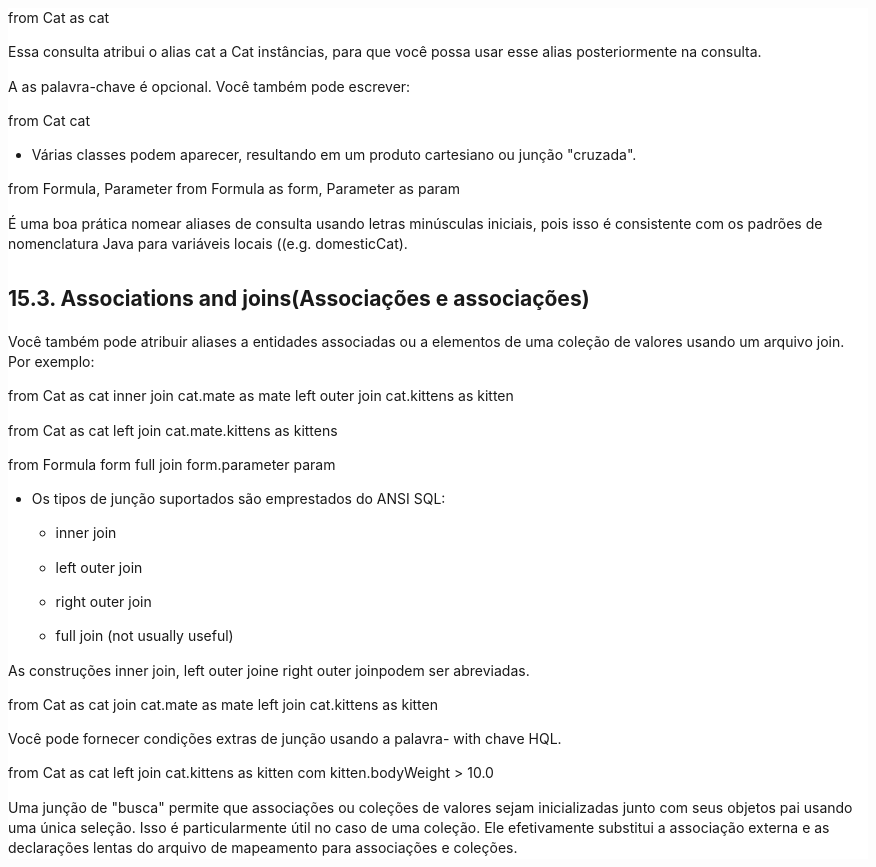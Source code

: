 from Cat as cat

Essa consulta atribui o alias cat a Cat instâncias, para que você possa usar esse alias posteriormente na consulta. 

A as palavra-chave é opcional. Você também pode escrever:

from Cat cat

- Várias classes podem aparecer, resultando em um produto cartesiano ou junção "cruzada".

from Formula, Parameter
from Formula as form, Parameter as param

É uma boa prática nomear aliases de consulta usando letras minúsculas iniciais, pois isso é consistente com os 
padrões de nomenclatura Java para variáveis locais ((e.g. domesticCat).


## 15.3. Associations and joins(Associações e associações)

Você também pode atribuir aliases a entidades associadas ou a elementos de uma coleção de valores usando um arquivo join. Por exemplo:

from Cat as cat
    inner join cat.mate as mate
    left outer join cat.kittens as kitten
    
from Cat as cat left join cat.mate.kittens as kittens

from Formula form full join form.parameter param

- Os tipos de junção suportados são emprestados do ANSI SQL:

  - inner join

  - left outer join

  - right outer join

  - full join (not usually useful)
  
 As construções inner join, left outer joine right outer joinpodem ser abreviadas.
 
 from Cat as cat
    join cat.mate as mate
    left join cat.kittens as kitten
    
Você pode fornecer condições extras de junção usando a palavra- with chave HQL.

from Cat as cat 
    left join cat.kittens as kitten 
        com kitten.bodyWeight > 10.0
        
Uma junção de "busca" permite que associações ou coleções de valores sejam inicializadas junto com seus objetos pai usando uma única seleção. 
Isso é particularmente útil no caso de uma coleção. Ele efetivamente substitui a associação externa e as declarações lentas do arquivo de mapeamento
para associações e coleções. 
